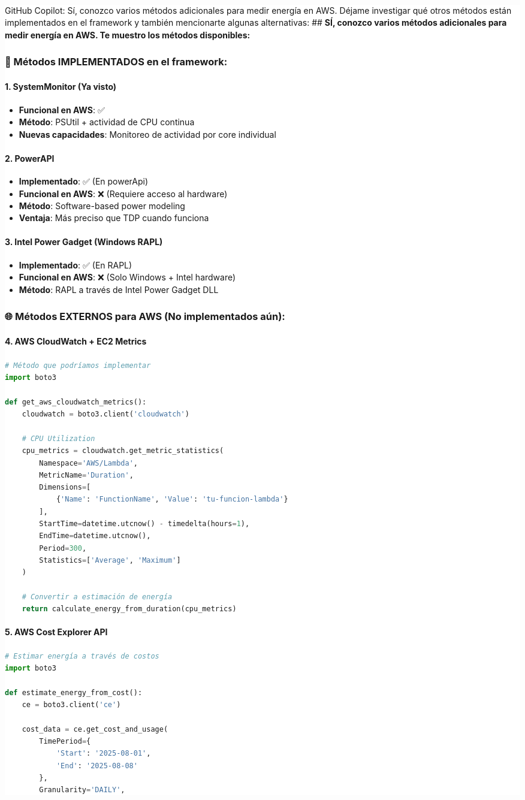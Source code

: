 GitHub Copilot: Sí, conozco varios métodos adicionales para medir energía en AWS. Déjame investigar qué otros métodos están implementados en el framework y también mencionarte algunas alternativas: ## **SÍ, conozco varios métodos adicionales para medir energía en AWS. Te muestro los métodos disponibles:**

### **🔧 Métodos IMPLEMENTADOS en el framework:**

#### **1. SystemMonitor (Ya visto)**
- **Funcional en AWS**: ✅
- **Método**: PSUtil + actividad de CPU continua
- **Nuevas capacidades**: Monitoreo de actividad por core individual

#### **2. PowerAPI**
- **Implementado**: ✅ (En powerApi)
- **Funcional en AWS**: ❌ (Requiere acceso al hardware)
- **Método**: Software-based power modeling
- **Ventaja**: Más preciso que TDP cuando funciona

#### **3. Intel Power Gadget (Windows RAPL)**
- **Implementado**: ✅ (En RAPL)
- **Funcional en AWS**: ❌ (Solo Windows + Intel hardware)
- **Método**: RAPL a través de Intel Power Gadget DLL

### **🌐 Métodos EXTERNOS para AWS (No implementados aún):**

#### **4. AWS CloudWatch + EC2 Metrics**
```python
# Método que podríamos implementar
import boto3

def get_aws_cloudwatch_metrics():
    cloudwatch = boto3.client('cloudwatch')
    
    # CPU Utilization
    cpu_metrics = cloudwatch.get_metric_statistics(
        Namespace='AWS/Lambda',
        MetricName='Duration',
        Dimensions=[
            {'Name': 'FunctionName', 'Value': 'tu-funcion-lambda'}
        ],
        StartTime=datetime.utcnow() - timedelta(hours=1),
        EndTime=datetime.utcnow(),
        Period=300,
        Statistics=['Average', 'Maximum']
    )
    
    # Convertir a estimación de energía
    return calculate_energy_from_duration(cpu_metrics)
```

#### **5. AWS Cost Explorer API**
```python
# Estimar energía a través de costos
import boto3

def estimate_energy_from_cost():
    ce = boto3.client('ce')
    
    cost_data = ce.get_cost_and_usage(
        TimePeriod={
            'Start': '2025-08-01',
            'End': '2025-08-08'
        },
        Granularity='DAILY',
```